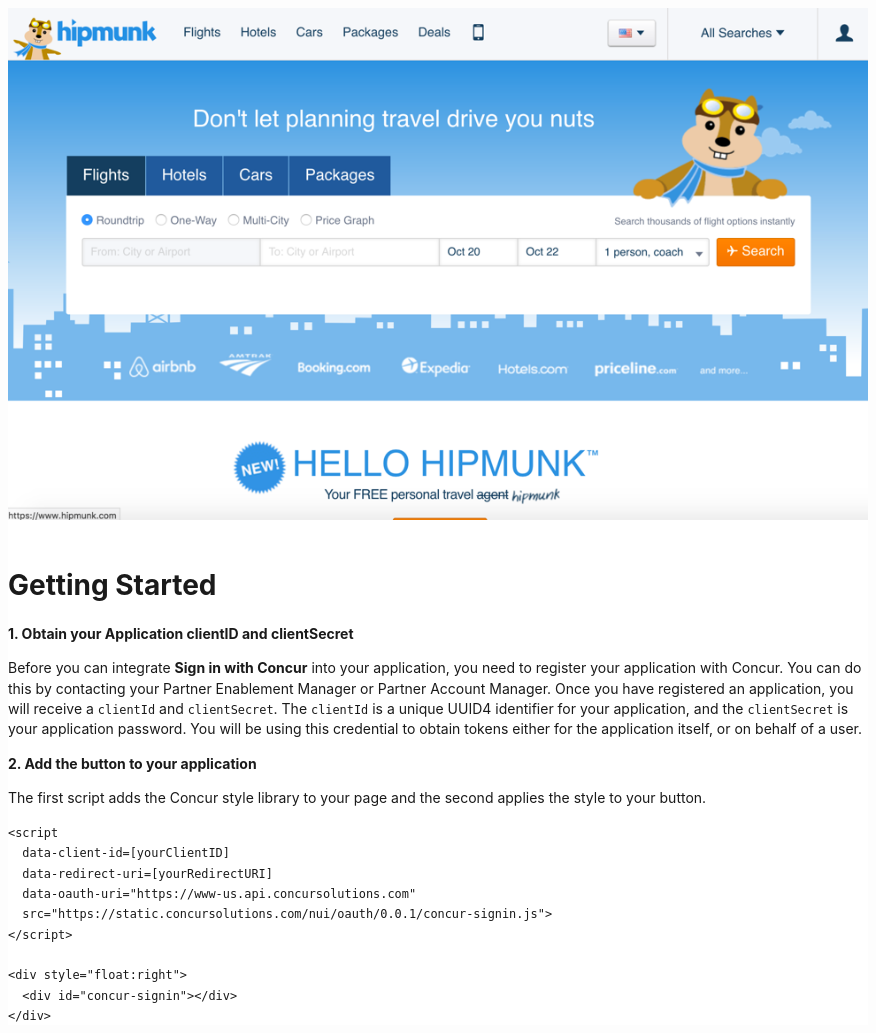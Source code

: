  ![sign in complete](sign_in_with_concur_images/sign_in_with_concur_complete.png)

# <a name="getting_started"></a>Getting Started

**1. Obtain your Application clientID and clientSecret**

Before you can integrate **Sign in with Concur** into your application, you need to register your application with Concur. You can do this by contacting your Partner Enablement Manager or Partner Account Manager. Once you have registered an application, you will receive a `clientId` and `clientSecret`. The `clientId` is a unique UUID4 identifier for your application, and the `clientSecret` is your application password. You will be using this credential to obtain tokens either for the application itself, or on behalf of a user.

**2. Add the button to your application**

The first script adds the Concur style library to your page and the second applies the style to your button.

```
<script
  data-client-id=[yourClientID]
  data-redirect-uri=[yourRedirectURI]
  data-oauth-uri="https://www-us.api.concursolutions.com"
  src="https://static.concursolutions.com/nui/oauth/0.0.1/concur-signin.js">
</script>

<div style="float:right">
  <div id="concur-signin"></div>
</div>
```
